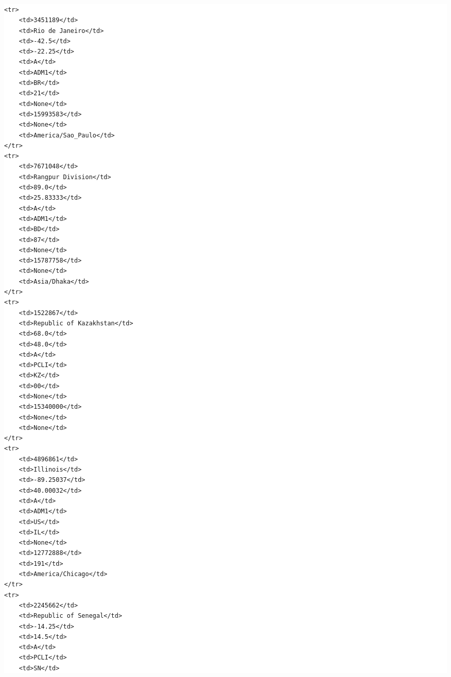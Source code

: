     <tr>
        <td>3451189</td>
        <td>Rio de Janeiro</td>
        <td>-42.5</td>
        <td>-22.25</td>
        <td>A</td>
        <td>ADM1</td>
        <td>BR</td>
        <td>21</td>
        <td>None</td>
        <td>15993583</td>
        <td>None</td>
        <td>America/Sao_Paulo</td>
    </tr>
    <tr>
        <td>7671048</td>
        <td>Rangpur Division</td>
        <td>89.0</td>
        <td>25.83333</td>
        <td>A</td>
        <td>ADM1</td>
        <td>BD</td>
        <td>87</td>
        <td>None</td>
        <td>15787758</td>
        <td>None</td>
        <td>Asia/Dhaka</td>
    </tr>
    <tr>
        <td>1522867</td>
        <td>Republic of Kazakhstan</td>
        <td>68.0</td>
        <td>48.0</td>
        <td>A</td>
        <td>PCLI</td>
        <td>KZ</td>
        <td>00</td>
        <td>None</td>
        <td>15340000</td>
        <td>None</td>
        <td>None</td>
    </tr>
    <tr>
        <td>4896861</td>
        <td>Illinois</td>
        <td>-89.25037</td>
        <td>40.00032</td>
        <td>A</td>
        <td>ADM1</td>
        <td>US</td>
        <td>IL</td>
        <td>None</td>
        <td>12772888</td>
        <td>191</td>
        <td>America/Chicago</td>
    </tr>
    <tr>
        <td>2245662</td>
        <td>Republic of Senegal</td>
        <td>-14.25</td>
        <td>14.5</td>
        <td>A</td>
        <td>PCLI</td>
        <td>SN</td>